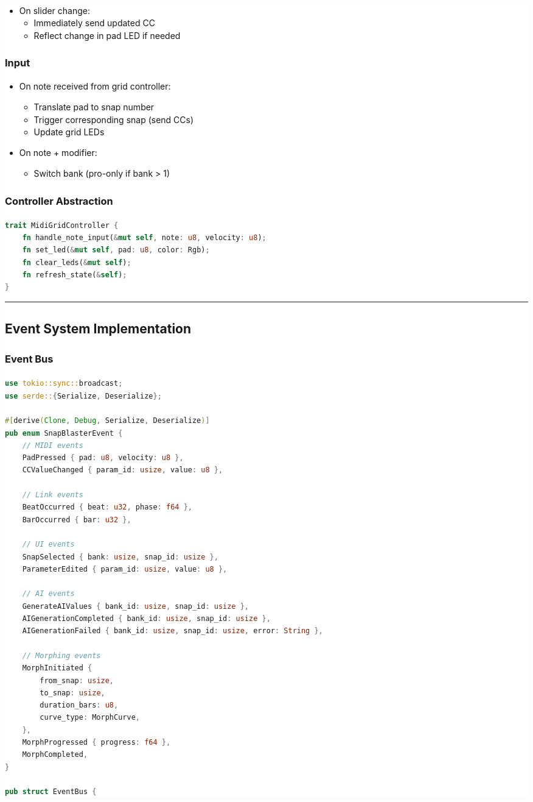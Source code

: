 - On slider change:
    - Immediately send updated CC
    - Reflect change in pad LED if needed

### Input
- On note received from grid controller:
    - Translate pad to snap number
    - Trigger corresponding snap (send CCs)
    - Update grid LEDs

- On note + modifier:
    - Switch bank (pro-only if bank > 1)

### Controller Abstraction
```rust
trait MidiGridController {
    fn handle_note_input(&mut self, note: u8, velocity: u8);
    fn set_led(&mut self, pad: u8, color: Rgb);
    fn clear_leds(&mut self);
    fn refresh_state(&self);
}
```

---

## Event System Implementation

### Event Bus
```rust
use tokio::sync::broadcast;
use serde::{Serialize, Deserialize};

#[derive(Clone, Debug, Serialize, Deserialize)]
pub enum SnapBlasterEvent {
    // MIDI events
    PadPressed { pad: u8, velocity: u8 },
    CCValueChanged { param_id: usize, value: u8 },
    
    // Link events
    BeatOccurred { beat: u32, phase: f64 },
    BarOccurred { bar: u32 },
    
    // UI events
    SnapSelected { bank: usize, snap_id: usize },
    ParameterEdited { param_id: usize, value: u8 },
    
    // AI events
    GenerateAIValues { bank_id: usize, snap_id: usize },
    AIGenerationCompleted { bank_id: usize, snap_id: usize },
    AIGenerationFailed { bank_id: usize, snap_id: usize, error: String },
    
    // Morphing events
    MorphInitiated { 
        from_snap: usize, 
        to_snap: usize, 
        duration_bars: u8,
        curve_type: MorphCurve,
    },
    MorphProgressed { progress: f64 },
    MorphCompleted,
}

pub struct EventBus {
```